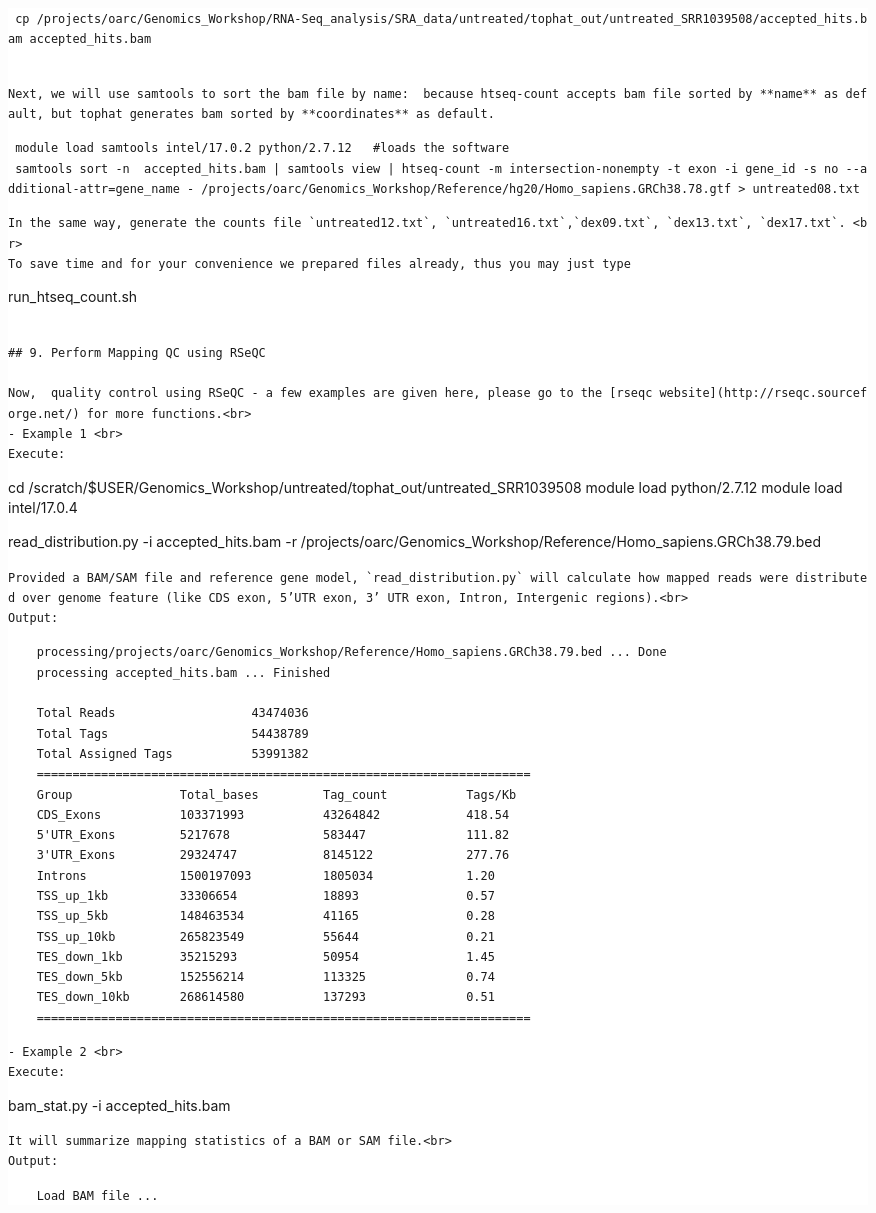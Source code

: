      cp /projects/oarc/Genomics_Workshop/RNA-Seq_analysis/SRA_data/untreated/tophat_out/untreated_SRR1039508/accepted_hits.bam accepted_hits.bam   
```

Next, we will use samtools to sort the bam file by name:  because htseq-count accepts bam file sorted by **name** as default, but tophat generates bam sorted by **coordinates** as default. 
```
     module load samtools intel/17.0.2 python/2.7.12   #loads the software
     samtools sort -n  accepted_hits.bam | samtools view | htseq-count -m intersection-nonempty -t exon -i gene_id -s no --additional-attr=gene_name - /projects/oarc/Genomics_Workshop/Reference/hg20/Homo_sapiens.GRCh38.78.gtf > untreated08.txt
```
In the same way, generate the counts file `untreated12.txt`, `untreated16.txt`,`dex09.txt`, `dex13.txt`, `dex17.txt`. <br>
To save time and for your convenience we prepared files already, thus you may just type
```
run_htseq_count.sh
```

## 9. Perform Mapping QC using RSeQC

Now,  quality control using RSeQC - a few examples are given here, please go to the [rseqc website](http://rseqc.sourceforge.net/) for more functions.<br> 
- Example 1 <br>
Execute:   
```
cd /scratch/$USER/Genomics_Workshop/untreated/tophat_out/untreated_SRR1039508 
module load python/2.7.12
module load intel/17.0.4
     
read_distribution.py -i accepted_hits.bam -r /projects/oarc/Genomics_Workshop/Reference/Homo_sapiens.GRCh38.79.bed
```
Provided a BAM/SAM file and reference gene model, `read_distribution.py` will calculate how mapped reads were distributed over genome feature (like CDS exon, 5’UTR exon, 3’ UTR exon, Intron, Intergenic regions).<br>
Output: 
```
        processing/projects/oarc/Genomics_Workshop/Reference/Homo_sapiens.GRCh38.79.bed ... Done
        processing accepted_hits.bam ... Finished

        Total Reads                   43474036
        Total Tags                    54438789
        Total Assigned Tags           53991382
        =====================================================================
        Group               Total_bases         Tag_count           Tags/Kb
        CDS_Exons           103371993           43264842            418.54
        5'UTR_Exons         5217678             583447              111.82
        3'UTR_Exons         29324747            8145122             277.76
        Introns             1500197093          1805034             1.20
        TSS_up_1kb          33306654            18893               0.57
        TSS_up_5kb          148463534           41165               0.28
        TSS_up_10kb         265823549           55644               0.21
        TES_down_1kb        35215293            50954               1.45
        TES_down_5kb        152556214           113325              0.74
        TES_down_10kb       268614580           137293              0.51
        =====================================================================
```
- Example 2 <br>
Execute:  
```
bam_stat.py -i accepted_hits.bam
```
It will summarize mapping statistics of a BAM or SAM file.<br>
Output: 
```
        Load BAM file ...